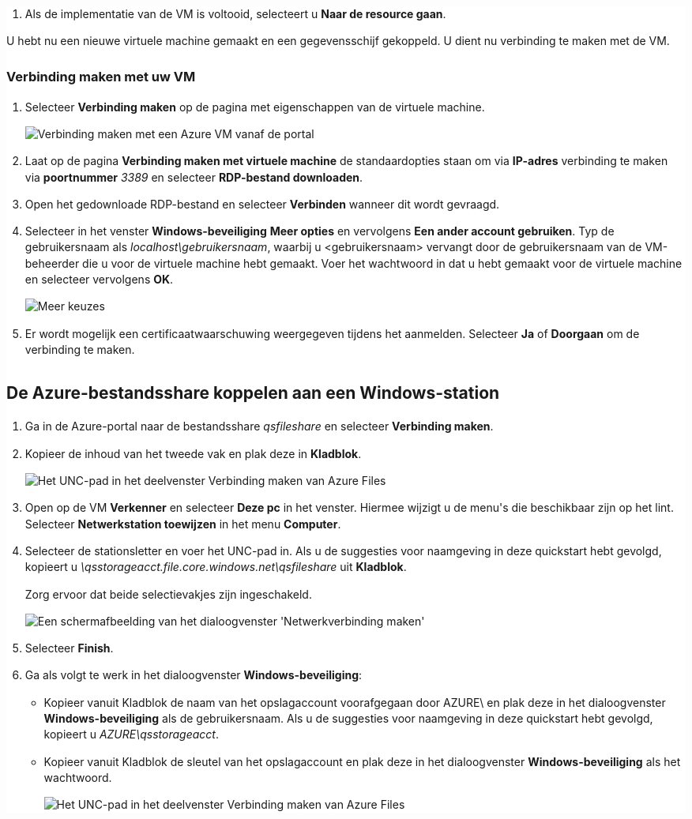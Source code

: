 1. Als de implementatie van de VM is voltooid, selecteert u **Naar de resource gaan**.

U hebt nu een nieuwe virtuele machine gemaakt en een gegevensschijf gekoppeld. U dient nu verbinding te maken met de VM.

### <a name="connect-to-your-vm"></a>Verbinding maken met uw VM

1. Selecteer **Verbinding maken** op de pagina met eigenschappen van de virtuele machine.

   ![Verbinding maken met een Azure VM vanaf de portal](./media/storage-files-quick-create-use-windows/connect-vm.png)

1. Laat op de pagina **Verbinding maken met virtuele machine** de standaardopties staan om via **IP-adres** verbinding te maken via **poortnummer** *3389* en selecteer **RDP-bestand downloaden**.
1. Open het gedownloade RDP-bestand en selecteer **Verbinden** wanneer dit wordt gevraagd.
1. Selecteer in het venster **Windows-beveiliging** **Meer opties** en vervolgens **Een ander account gebruiken**. Typ de gebruikersnaam als *localhost\gebruikersnaam*, waarbij u &lt;gebruikersnaam&gt; vervangt door de gebruikersnaam van de VM-beheerder die u voor de virtuele machine hebt gemaakt. Voer het wachtwoord in dat u hebt gemaakt voor de virtuele machine en selecteer vervolgens **OK**.

   ![Meer keuzes](./media/storage-files-quick-create-use-windows/local-host2.png)

1. Er wordt mogelijk een certificaatwaarschuwing weergegeven tijdens het aanmelden. Selecteer **Ja** of **Doorgaan** om de verbinding te maken.

## <a name="map-the-azure-file-share-to-a-windows-drive"></a>De Azure-bestandsshare koppelen aan een Windows-station

1. Ga in de Azure-portal naar de bestandsshare *qsfileshare* en selecteer **Verbinding maken**.
1. Kopieer de inhoud van het tweede vak en plak deze in **Kladblok**.

   ![Het UNC-pad in het deelvenster Verbinding maken van Azure Files](./media/storage-files-quick-create-use-windows/portal_netuse_connect2.png)

1. Open op de VM **Verkenner** en selecteer **Deze pc** in het venster. Hiermee wijzigt u de menu's die beschikbaar zijn op het lint. Selecteer **Netwerkstation toewijzen** in het menu **Computer**.
1. Selecteer de stationsletter en voer het UNC-pad in. Als u de suggesties voor naamgeving in deze quickstart hebt gevolgd, kopieert u *\\qsstorageacct.file.core.windows.net\qsfileshare* uit **Kladblok**.

   Zorg ervoor dat beide selectievakjes zijn ingeschakeld.

   ![Een schermafbeelding van het dialoogvenster 'Netwerkverbinding maken'](./media/storage-files-quick-create-use-windows/mountonwindows10.png)

1. Selecteer **Finish**.
1. Ga als volgt te werk in het dialoogvenster **Windows-beveiliging**:

   - Kopieer vanuit Kladblok de naam van het opslagaccount voorafgegaan door AZURE\ en plak deze in het dialoogvenster **Windows-beveiliging** als de gebruikersnaam. Als u de suggesties voor naamgeving in deze quickstart hebt gevolgd, kopieert u *AZURE\qsstorageacct*.
   - Kopieer vanuit Kladblok de sleutel van het opslagaccount en plak deze in het dialoogvenster **Windows-beveiliging** als het wachtwoord.

      ![Het UNC-pad in het deelvenster Verbinding maken van Azure Files](./media/storage-files-quick-create-use-windows/portal_netuse_connect3.png)
